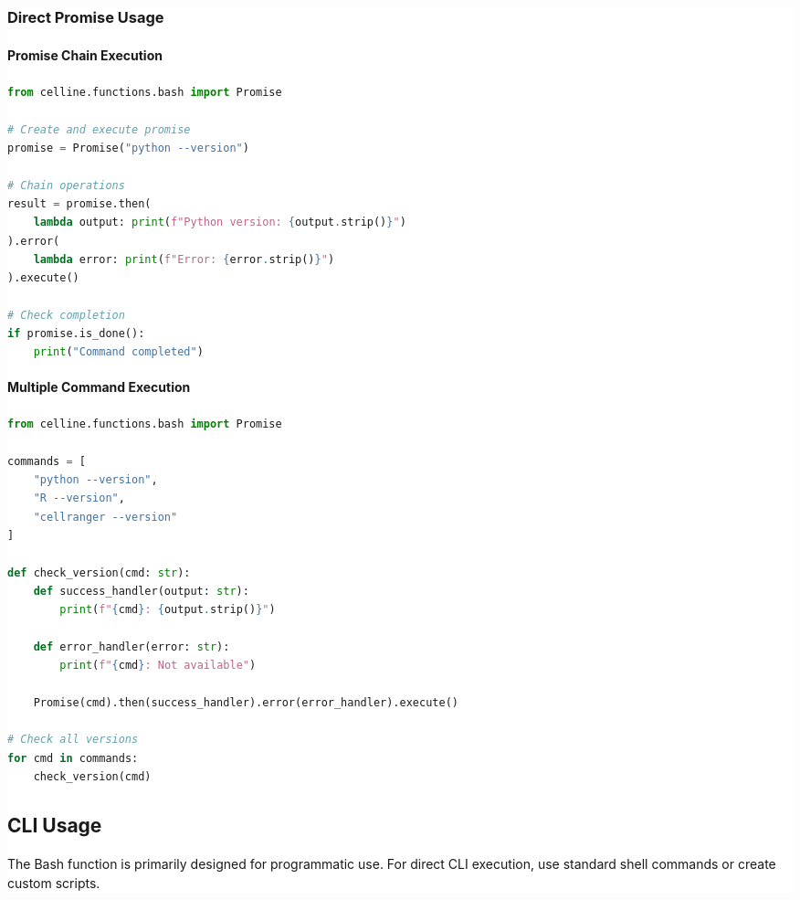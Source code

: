 ### Direct Promise Usage

#### Promise Chain Execution

```python
from celline.functions.bash import Promise

# Create and execute promise
promise = Promise("python --version")

# Chain operations
result = promise.then(
    lambda output: print(f"Python version: {output.strip()}")
).error(
    lambda error: print(f"Error: {error.strip()}")
).execute()

# Check completion
if promise.is_done():
    print("Command completed")
```

#### Multiple Command Execution

```python
from celline.functions.bash import Promise

commands = [
    "python --version",
    "R --version", 
    "cellranger --version"
]

def check_version(cmd: str):
    def success_handler(output: str):
        print(f"{cmd}: {output.strip()}")
    
    def error_handler(error: str):
        print(f"{cmd}: Not available")
    
    Promise(cmd).then(success_handler).error(error_handler).execute()

# Check all versions
for cmd in commands:
    check_version(cmd)
```

## CLI Usage

The Bash function is primarily designed for programmatic use. For direct CLI execution, use standard shell commands or create custom scripts.
